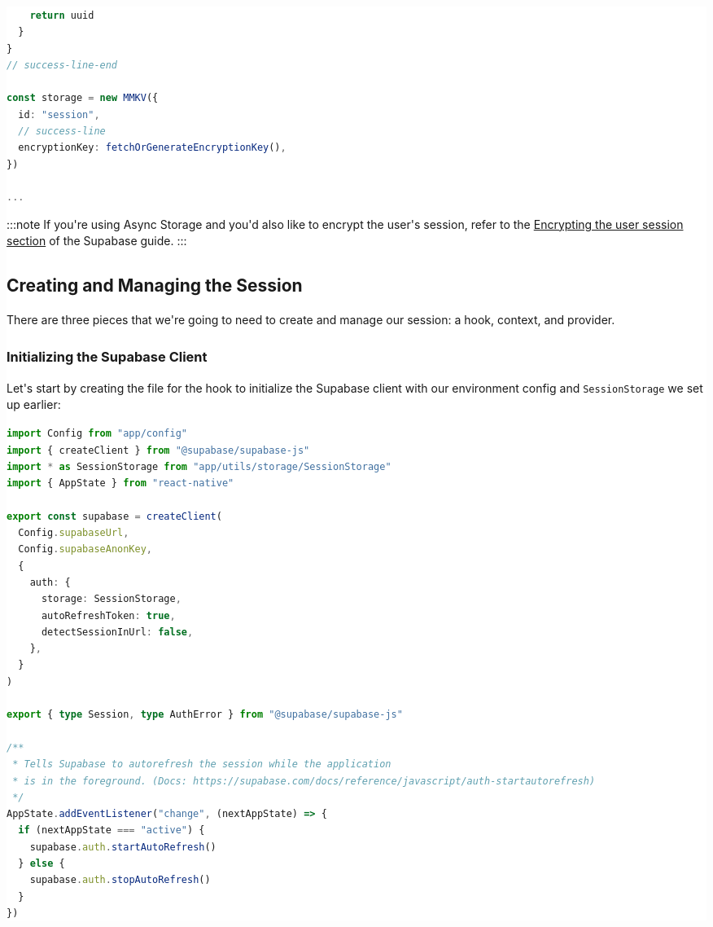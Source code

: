 ```typescript title="/app/utils/storage/SessionStorage.ts"
    return uuid
  }
}
// success-line-end

const storage = new MMKV({
  id: "session",
  // success-line
  encryptionKey: fetchOrGenerateEncryptionKey(),
})

...
```

:::note
If you're using Async Storage and you'd also like to encrypt the user's session, refer to the [Encrypting the user session section](https://supabase.com/blog/react-native-authentication#encrypting-the-user-session) of the Supabase guide.
:::

## Creating and Managing the Session

There are three pieces that we're going to need to create and manage our session: a hook, context, and provider.

### Initializing the Supabase Client

Let's start by creating the file for the hook to initialize the Supabase client with our environment config and `SessionStorage` we set up earlier:

```typescript showLineNumbers title="/app/services/auth/supabase.ts"
import Config from "app/config"
import { createClient } from "@supabase/supabase-js"
import * as SessionStorage from "app/utils/storage/SessionStorage"
import { AppState } from "react-native"

export const supabase = createClient(
  Config.supabaseUrl,
  Config.supabaseAnonKey,
  {
    auth: {
      storage: SessionStorage,
      autoRefreshToken: true,
      detectSessionInUrl: false,
    },
  }
)

export { type Session, type AuthError } from "@supabase/supabase-js"

/**
 * Tells Supabase to autorefresh the session while the application
 * is in the foreground. (Docs: https://supabase.com/docs/reference/javascript/auth-startautorefresh)
 */
AppState.addEventListener("change", (nextAppState) => {
  if (nextAppState === "active") {
    supabase.auth.startAutoRefresh()
  } else {
    supabase.auth.stopAutoRefresh()
  }
})
```
